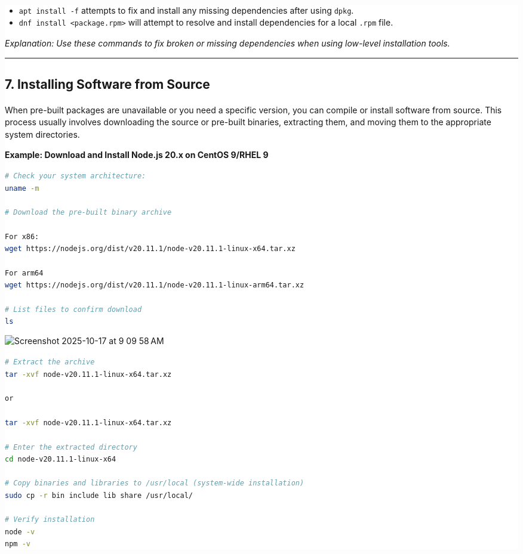 - `apt install -f` attempts to fix and install any missing dependencies after using `dpkg`.
- `dnf install <package.rpm>` will attempt to resolve and install dependencies for a local `.rpm` file.

*Explanation: Use these commands to fix broken or missing dependencies when using low-level installation tools.*

---

## 7. Installing Software from Source

When pre-built packages are unavailable or you need a specific version, you can compile or install software from source. This process usually involves downloading the source or pre-built binaries, extracting them, and moving them to the appropriate system directories.


**Example: Download and Install Node.js 20.x on CentOS 9/RHEL 9**

```sh
# Check your system architecture:
uname -m

# Download the pre-built binary archive

For x86:
wget https://nodejs.org/dist/v20.11.1/node-v20.11.1-linux-x64.tar.xz

For arm64
wget https://nodejs.org/dist/v20.11.1/node-v20.11.1-linux-arm64.tar.xz

# List files to confirm download
ls
```

<img width="1281" height="264" alt="Screenshot 2025-10-17 at 9 09 58 AM" src="https://github.com/user-attachments/assets/2c10ec66-5e76-4894-8906-70d0d3feef1a" />

```sh
# Extract the archive
tar -xvf node-v20.11.1-linux-x64.tar.xz

or

tar -xvf node-v20.11.1-linux-x64.tar.xz

# Enter the extracted directory
cd node-v20.11.1-linux-x64

# Copy binaries and libraries to /usr/local (system-wide installation)
sudo cp -r bin include lib share /usr/local/

# Verify installation
node -v
npm -v
```
